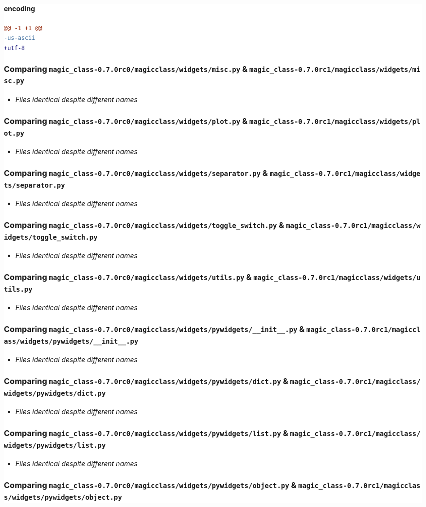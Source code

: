 #### encoding

```diff
@@ -1 +1 @@
-us-ascii
+utf-8
```

### Comparing `magic_class-0.7.0rc0/magicclass/widgets/misc.py` & `magic_class-0.7.0rc1/magicclass/widgets/misc.py`

 * *Files identical despite different names*

### Comparing `magic_class-0.7.0rc0/magicclass/widgets/plot.py` & `magic_class-0.7.0rc1/magicclass/widgets/plot.py`

 * *Files identical despite different names*

### Comparing `magic_class-0.7.0rc0/magicclass/widgets/separator.py` & `magic_class-0.7.0rc1/magicclass/widgets/separator.py`

 * *Files identical despite different names*

### Comparing `magic_class-0.7.0rc0/magicclass/widgets/toggle_switch.py` & `magic_class-0.7.0rc1/magicclass/widgets/toggle_switch.py`

 * *Files identical despite different names*

### Comparing `magic_class-0.7.0rc0/magicclass/widgets/utils.py` & `magic_class-0.7.0rc1/magicclass/widgets/utils.py`

 * *Files identical despite different names*

### Comparing `magic_class-0.7.0rc0/magicclass/widgets/pywidgets/__init__.py` & `magic_class-0.7.0rc1/magicclass/widgets/pywidgets/__init__.py`

 * *Files identical despite different names*

### Comparing `magic_class-0.7.0rc0/magicclass/widgets/pywidgets/dict.py` & `magic_class-0.7.0rc1/magicclass/widgets/pywidgets/dict.py`

 * *Files identical despite different names*

### Comparing `magic_class-0.7.0rc0/magicclass/widgets/pywidgets/list.py` & `magic_class-0.7.0rc1/magicclass/widgets/pywidgets/list.py`

 * *Files identical despite different names*

### Comparing `magic_class-0.7.0rc0/magicclass/widgets/pywidgets/object.py` & `magic_class-0.7.0rc1/magicclass/widgets/pywidgets/object.py`
